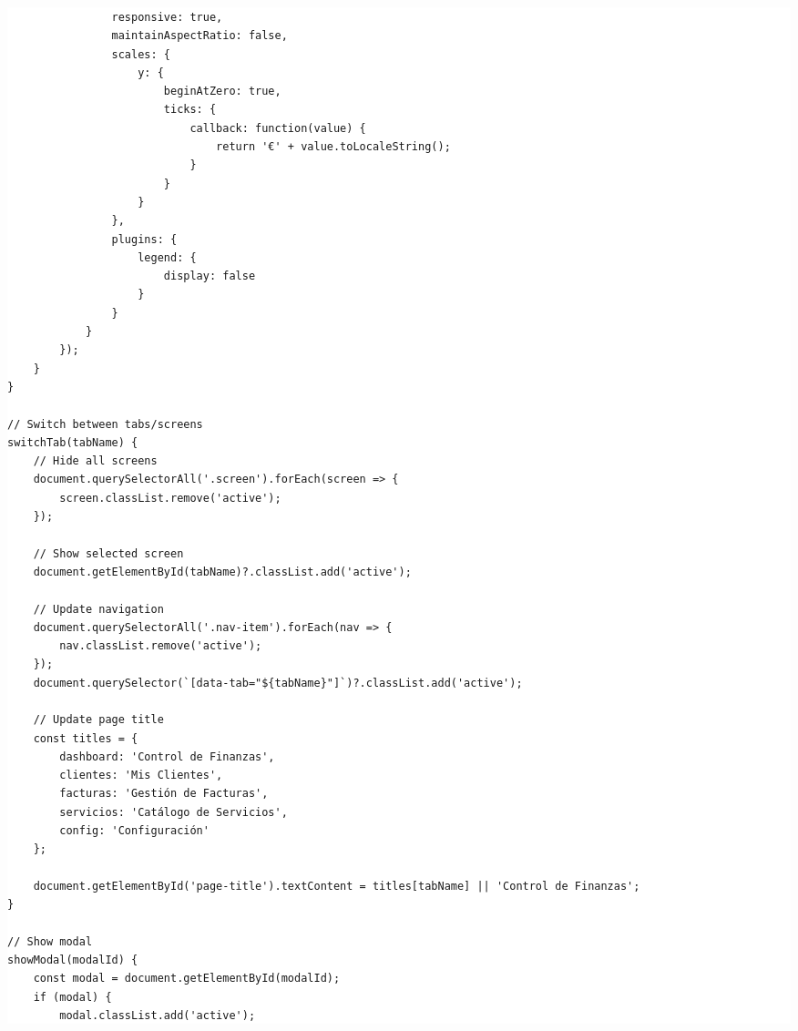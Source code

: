                     responsive: true,
                    maintainAspectRatio: false,
                    scales: {
                        y: {
                            beginAtZero: true,
                            ticks: {
                                callback: function(value) {
                                    return '€' + value.toLocaleString();
                                }
                            }
                        }
                    },
                    plugins: {
                        legend: {
                            display: false
                        }
                    }
                }
            });
        }
    }

    // Switch between tabs/screens
    switchTab(tabName) {
        // Hide all screens
        document.querySelectorAll('.screen').forEach(screen => {
            screen.classList.remove('active');
        });

        // Show selected screen
        document.getElementById(tabName)?.classList.add('active');

        // Update navigation
        document.querySelectorAll('.nav-item').forEach(nav => {
            nav.classList.remove('active');
        });
        document.querySelector(`[data-tab="${tabName}"]`)?.classList.add('active');

        // Update page title
        const titles = {
            dashboard: 'Control de Finanzas',
            clientes: 'Mis Clientes',
            facturas: 'Gestión de Facturas',
            servicios: 'Catálogo de Servicios',
            config: 'Configuración'
        };

        document.getElementById('page-title').textContent = titles[tabName] || 'Control de Finanzas';
    }

    // Show modal
    showModal(modalId) {
        const modal = document.getElementById(modalId);
        if (modal) {
            modal.classList.add('active');
